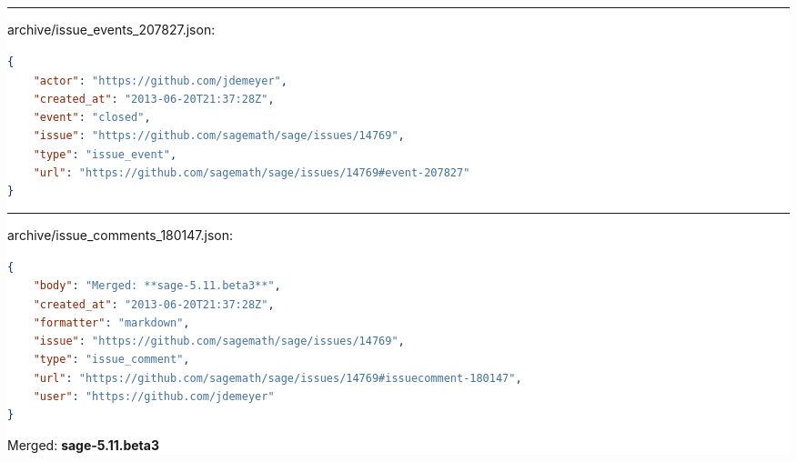 

---

archive/issue_events_207827.json:
```json
{
    "actor": "https://github.com/jdemeyer",
    "created_at": "2013-06-20T21:37:28Z",
    "event": "closed",
    "issue": "https://github.com/sagemath/sage/issues/14769",
    "type": "issue_event",
    "url": "https://github.com/sagemath/sage/issues/14769#event-207827"
}
```



---

archive/issue_comments_180147.json:
```json
{
    "body": "Merged: **sage-5.11.beta3**",
    "created_at": "2013-06-20T21:37:28Z",
    "formatter": "markdown",
    "issue": "https://github.com/sagemath/sage/issues/14769",
    "type": "issue_comment",
    "url": "https://github.com/sagemath/sage/issues/14769#issuecomment-180147",
    "user": "https://github.com/jdemeyer"
}
```

Merged: **sage-5.11.beta3**
